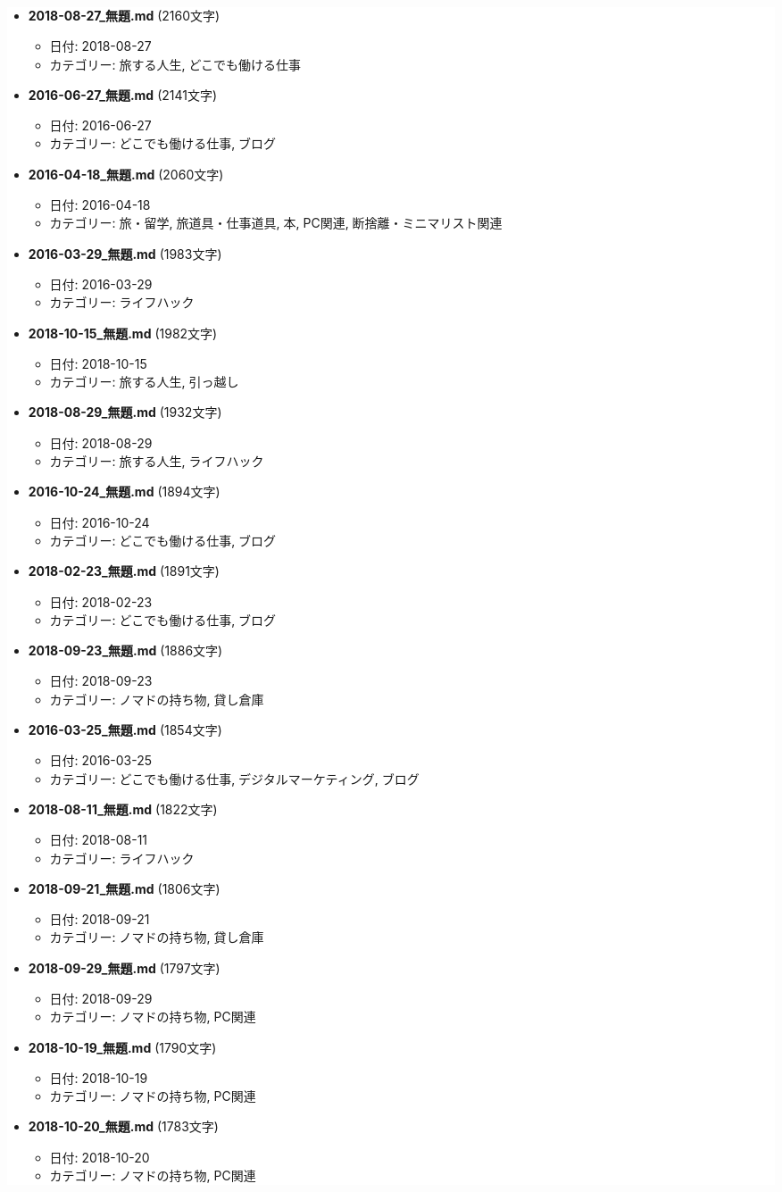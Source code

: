 - **2018-08-27_無題.md** (2160文字)
  - 日付: 2018-08-27
  - カテゴリー: 旅する人生, どこでも働ける仕事

- **2016-06-27_無題.md** (2141文字)
  - 日付: 2016-06-27
  - カテゴリー: どこでも働ける仕事, ブログ

- **2016-04-18_無題.md** (2060文字)
  - 日付: 2016-04-18
  - カテゴリー: 旅・留学, 旅道具・仕事道具, 本, PC関連, 断捨離・ミニマリスト関連

- **2016-03-29_無題.md** (1983文字)
  - 日付: 2016-03-29
  - カテゴリー: ライフハック

- **2018-10-15_無題.md** (1982文字)
  - 日付: 2018-10-15
  - カテゴリー: 旅する人生, 引っ越し

- **2018-08-29_無題.md** (1932文字)
  - 日付: 2018-08-29
  - カテゴリー: 旅する人生, ライフハック

- **2016-10-24_無題.md** (1894文字)
  - 日付: 2016-10-24
  - カテゴリー: どこでも働ける仕事, ブログ

- **2018-02-23_無題.md** (1891文字)
  - 日付: 2018-02-23
  - カテゴリー: どこでも働ける仕事, ブログ

- **2018-09-23_無題.md** (1886文字)
  - 日付: 2018-09-23
  - カテゴリー: ノマドの持ち物, 貸し倉庫

- **2016-03-25_無題.md** (1854文字)
  - 日付: 2016-03-25
  - カテゴリー: どこでも働ける仕事, デジタルマーケティング, ブログ

- **2018-08-11_無題.md** (1822文字)
  - 日付: 2018-08-11
  - カテゴリー: ライフハック

- **2018-09-21_無題.md** (1806文字)
  - 日付: 2018-09-21
  - カテゴリー: ノマドの持ち物, 貸し倉庫

- **2018-09-29_無題.md** (1797文字)
  - 日付: 2018-09-29
  - カテゴリー: ノマドの持ち物, PC関連

- **2018-10-19_無題.md** (1790文字)
  - 日付: 2018-10-19
  - カテゴリー: ノマドの持ち物, PC関連

- **2018-10-20_無題.md** (1783文字)
  - 日付: 2018-10-20
  - カテゴリー: ノマドの持ち物, PC関連
